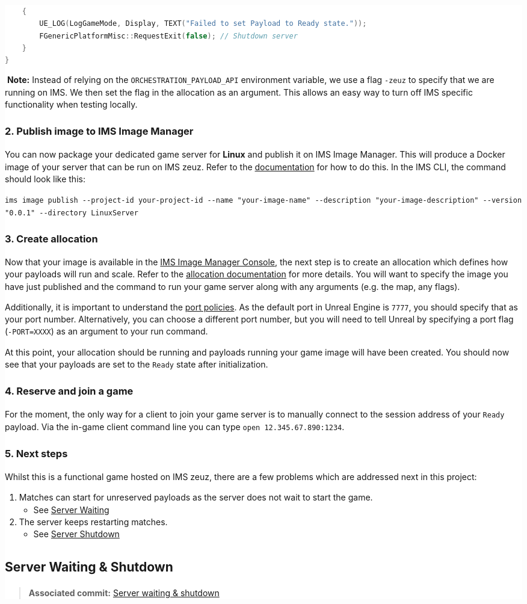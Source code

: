 ```cpp
	{
		UE_LOG(LogGameMode, Display, TEXT("Failed to set Payload to Ready state."));
		FGenericPlatformMisc::RequestExit(false); // Shutdown server
	}
}
```
​
**Note:** Instead of relying on the `ORCHESTRATION_PAYLOAD_API` environment variable, we use a flag `-zeuz` to specify that we are running on IMS. We then set the flag in the allocation as an argument. This allows an easy way to turn off IMS specific functionality when testing locally.

### 2. Publish image to IMS Image Manager
You can now package your dedicated game server for **Linux** and publish it on IMS Image Manager. This will produce a Docker image of your server that can be run on IMS zeuz. Refer to the [documentation](https://docs.ims.improbable.io/docs/ims-cli/installation) for how to do this. In the IMS CLI, the command should look like this:

```
ims image publish --project-id your-project-id --name "your-image-name" --description "your-image-description" --version "0.0.1" --directory LinuxServer
```

### 3. Create allocation
Now that your image is available in the [IMS Image Manager Console](https://console.ims.improbable.io/image-manager), the next step is to create an allocation which defines how your payloads will run and scale. Refer to the [allocation documentation](https://docs.ims.improbable.io/docs/ims-zeuz/allocation) for more details. You will want to specify the image you have just published and the command to run your game server along with any arguments (e.g. the map, any flags).

Additionally, it is important to understand the [port policies](https://docs.ims.improbable.io/docs/ims-zeuz/guides/connect-to-game). As the default port in Unreal Engine is `7777`, you should specify that as your port number. Alternatively, you can choose a different port number, but you will need to tell Unreal by specifying a port flag (`-PORT=XXXX`) as an argument to your run command.

At this point, your allocation should be running and payloads running your game image will have been created. You should now see that your payloads are set to the `Ready` state after initialization.

### 4. Reserve and join a game
For the moment, the only way for a client to join your game server is to manually connect to the session address of your `Ready` payload. Via the in-game client command line you can type `open 12.345.67.890:1234`.

### 5. Next steps
Whilst this is a functional game hosted on IMS zeuz, there are a few problems which are addressed next in this project:
1. Matches can start for unreserved payloads as the server does not wait to start the game.
    - See [Server Waiting](#server-waiting)
2. The server keeps restarting matches.
    - See [Server Shutdown](#server-shutdown)

## Server Waiting & Shutdown
> **Associated commit:** [Server waiting & shutdown](https://github.com/improbable-eng/ims-unreal-demo/commit/e9b416a703be11fcc8cba33202fbbe9a6e79f765)

